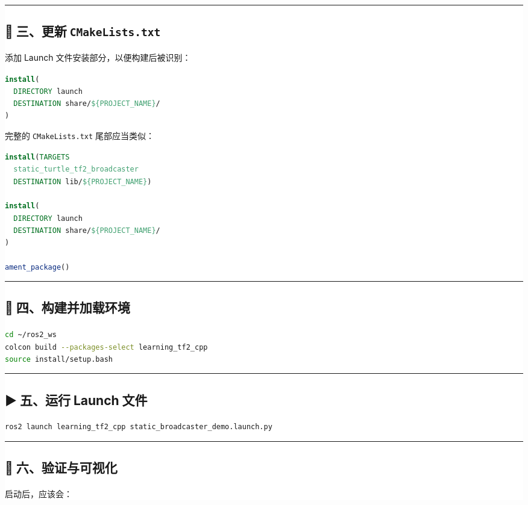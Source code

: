 ```python
```

---

## 🧱 三、更新 `CMakeLists.txt`

添加 Launch 文件安装部分，以便构建后被识别：

```cmake
install(
  DIRECTORY launch
  DESTINATION share/${PROJECT_NAME}/
)
```

完整的 `CMakeLists.txt` 尾部应当类似：

```cmake
install(TARGETS
  static_turtle_tf2_broadcaster
  DESTINATION lib/${PROJECT_NAME})

install(
  DIRECTORY launch
  DESTINATION share/${PROJECT_NAME}/
)

ament_package()
```

---

## 🧩 四、构建并加载环境

```bash
cd ~/ros2_ws
colcon build --packages-select learning_tf2_cpp
source install/setup.bash
```

---

## ▶️ 五、运行 Launch 文件

```bash
ros2 launch learning_tf2_cpp static_broadcaster_demo.launch.py
```

---

## 🧠 六、验证与可视化

启动后，应该会：
